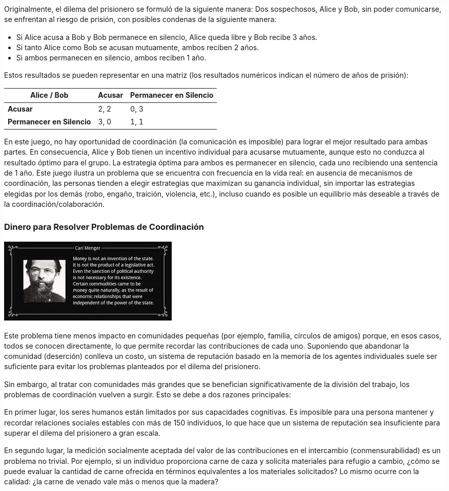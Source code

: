 Originalmente, el dilema del prisionero se formuló de la siguiente manera: Dos sospechosos, Alice y Bob, sin poder comunicarse, se enfrentan al riesgo de prisión, con posibles condenas de la siguiente manera:

- Si Alice acusa a Bob y Bob permanece en silencio, Alice queda libre y Bob recibe 3 años.
- Si tanto Alice como Bob se acusan mutuamente, ambos reciben 2 años.
- Si ambos permanecen en silencio, ambos reciben 1 año.

Estos resultados se pueden representar en una matriz (los resultados numéricos indican el número de años de prisión):

| Alice / Bob       | Acusar      | Permanecer en Silencio |
| ----------------- | ----------- | ---------------------- |
| **Acusar**        | 2, 2        | 0, 3                   |
| **Permanecer en Silencio** | 3, 0        | 1, 1                   |

En este juego, no hay oportunidad de coordinación (la comunicación es imposible) para lograr el mejor resultado para ambas partes. En consecuencia, Alice y Bob tienen un incentivo individual para acusarse mutuamente, aunque esto no conduzca al resultado óptimo para el grupo. La estrategia óptima para ambos es permanecer en silencio, cada uno recibiendo una sentencia de 1 año.
Este juego ilustra un problema que se encuentra con frecuencia en la vida real: en ausencia de mecanismos de coordinación, las personas tienden a elegir estrategias que maximizan su ganancia individual, sin importar las estrategias elegidas por los demás (robo, engaño, traición, violencia, etc.), incluso cuando es posible un equilibrio más deseable a través de la coordinación/colaboración.

### Dinero para Resolver Problemas de Coordinación

![image](assets/Image/17.webp)

Este problema tiene menos impacto en comunidades pequeñas (por ejemplo, familia, círculos de amigos) porque, en esos casos, todos se conocen directamente, lo que permite recordar las contribuciones de cada uno. Suponiendo que abandonar la comunidad (deserción) conlleva un costo, un sistema de reputación basado en la memoria de los agentes individuales suele ser suficiente para evitar los problemas planteados por el dilema del prisionero.

Sin embargo, al tratar con comunidades más grandes que se benefician significativamente de la división del trabajo, los problemas de coordinación vuelven a surgir. Esto se debe a dos razones principales:

En primer lugar, los seres humanos están limitados por sus capacidades cognitivas. Es imposible para una persona mantener y recordar relaciones sociales estables con más de 150 individuos, lo que hace que un sistema de reputación sea insuficiente para superar el dilema del prisionero a gran escala.

En segundo lugar, la medición socialmente aceptada del valor de las contribuciones en el intercambio (conmensurabilidad) es un problema no trivial. Por ejemplo, si un individuo proporciona carne de caza y solicita materiales para refugio a cambio, ¿cómo se puede evaluar la cantidad de carne ofrecida en términos equivalentes a los materiales solicitados? Lo mismo ocurre con la calidad: ¿la carne de venado vale más o menos que la madera?
